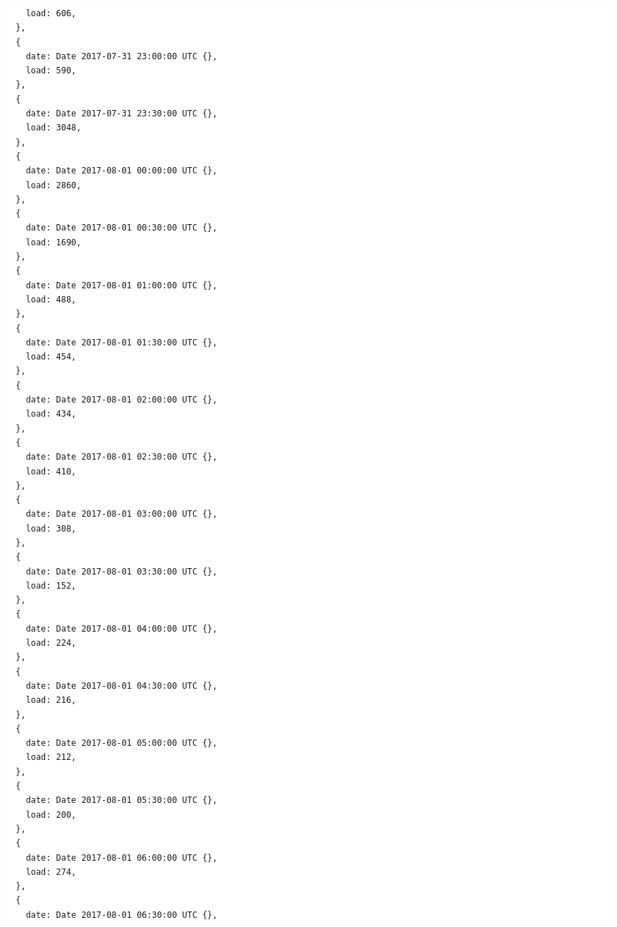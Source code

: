         load: 606,
      },
      {
        date: Date 2017-07-31 23:00:00 UTC {},
        load: 590,
      },
      {
        date: Date 2017-07-31 23:30:00 UTC {},
        load: 3048,
      },
      {
        date: Date 2017-08-01 00:00:00 UTC {},
        load: 2860,
      },
      {
        date: Date 2017-08-01 00:30:00 UTC {},
        load: 1690,
      },
      {
        date: Date 2017-08-01 01:00:00 UTC {},
        load: 488,
      },
      {
        date: Date 2017-08-01 01:30:00 UTC {},
        load: 454,
      },
      {
        date: Date 2017-08-01 02:00:00 UTC {},
        load: 434,
      },
      {
        date: Date 2017-08-01 02:30:00 UTC {},
        load: 410,
      },
      {
        date: Date 2017-08-01 03:00:00 UTC {},
        load: 308,
      },
      {
        date: Date 2017-08-01 03:30:00 UTC {},
        load: 152,
      },
      {
        date: Date 2017-08-01 04:00:00 UTC {},
        load: 224,
      },
      {
        date: Date 2017-08-01 04:30:00 UTC {},
        load: 216,
      },
      {
        date: Date 2017-08-01 05:00:00 UTC {},
        load: 212,
      },
      {
        date: Date 2017-08-01 05:30:00 UTC {},
        load: 200,
      },
      {
        date: Date 2017-08-01 06:00:00 UTC {},
        load: 274,
      },
      {
        date: Date 2017-08-01 06:30:00 UTC {},